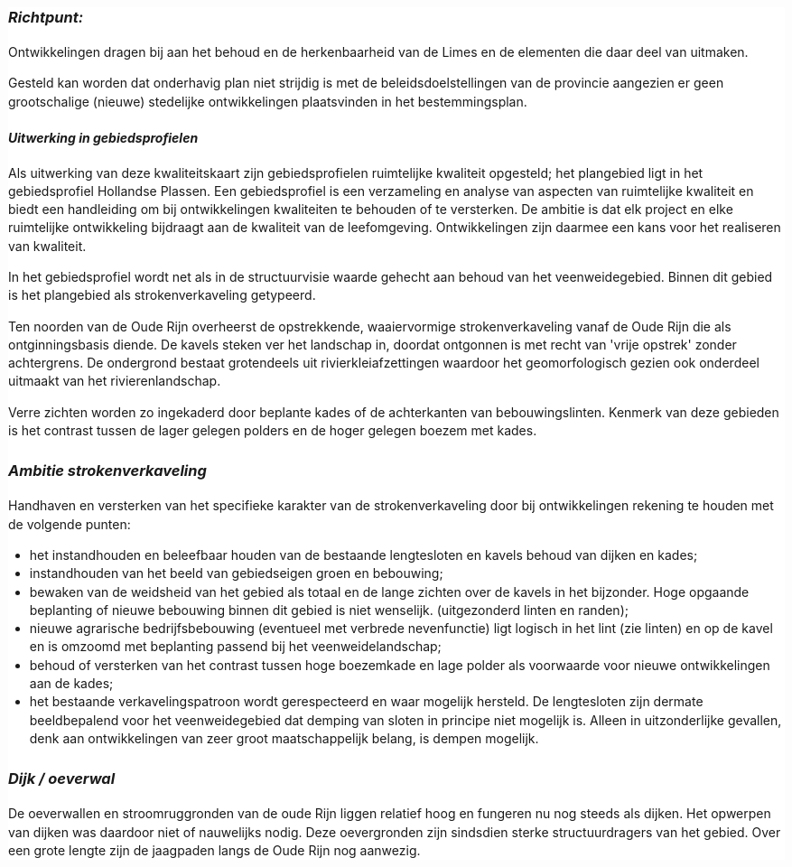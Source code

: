 ### *Richtpunt:*

Ontwikkelingen dragen bij aan het behoud en de herkenbaarheid van de Limes en de elementen die daar deel van uitmaken.

Gesteld kan worden dat onderhavig plan niet strijdig is met de beleidsdoelstellingen van de provincie aangezien er geen grootschalige (nieuwe) stedelijke ontwikkelingen plaatsvinden in het bestemmingsplan.

#### *Uitwerking in gebiedsprofielen*

Als uitwerking van deze kwaliteitskaart zijn gebiedsprofielen ruimtelijke kwaliteit opgesteld; het plangebied ligt in het gebiedsprofiel Hollandse Plassen. Een gebiedsprofiel is een verzameling en analyse van aspecten van ruimtelijke kwaliteit en biedt een handleiding om bij ontwikkelingen kwaliteiten te behouden of te versterken. De ambitie is dat elk project en elke ruimtelijke ontwikkeling bijdraagt aan de kwaliteit van de leefomgeving. Ontwikkelingen zijn daarmee een kans voor het realiseren van kwaliteit.

In het gebiedsprofiel wordt net als in de structuurvisie waarde gehecht aan behoud van het veenweidegebied. Binnen dit gebied is het plangebied als strokenverkaveling getypeerd.

Ten noorden van de Oude Rijn overheerst de opstrekkende, waaiervormige strokenverkaveling vanaf de Oude Rijn die als ontginningsbasis diende. De kavels steken ver het landschap in, doordat ontgonnen is met recht van 'vrije opstrek' zonder achtergrens. De ondergrond bestaat grotendeels uit rivierkleiafzettingen waardoor het geomorfologisch gezien ook onderdeel uitmaakt van het rivierenlandschap.

Verre zichten worden zo ingekaderd door beplante kades of de achterkanten van bebouwingslinten. Kenmerk van deze gebieden is het contrast tussen de lager gelegen polders en de hoger gelegen boezem met kades.

### *Ambitie strokenverkaveling*

Handhaven en versterken van het specifieke karakter van de strokenverkaveling door bij ontwikkelingen rekening te houden met de volgende punten:

- het instandhouden en beleefbaar houden van de bestaande lengtesloten en kavels behoud van dijken en kades;
- instandhouden van het beeld van gebiedseigen groen en bebouwing;
- bewaken van de weidsheid van het gebied als totaal en de lange zichten over de kavels in het bijzonder. Hoge opgaande beplanting of nieuwe bebouwing binnen dit gebied is niet wenselijk. (uitgezonderd linten en randen);
- nieuwe agrarische bedrijfsbebouwing (eventueel met verbrede nevenfunctie) ligt logisch in het lint (zie linten) en op de kavel en is omzoomd met beplanting passend bij het veenweidelandschap;
- behoud of versterken van het contrast tussen hoge boezemkade en lage polder als voorwaarde voor nieuwe ontwikkelingen aan de kades;
- het bestaande verkavelingspatroon wordt gerespecteerd en waar mogelijk hersteld. De lengtesloten zijn dermate beeldbepalend voor het veenweidegebied dat demping van sloten in principe niet mogelijk is. Alleen in uitzonderlijke gevallen, denk aan ontwikkelingen van zeer groot maatschappelijk belang, is dempen mogelijk.

### *Dijk / oeverwal*

De oeverwallen en stroomruggronden van de oude Rijn liggen relatief hoog en fungeren nu nog steeds als dijken. Het opwerpen van dijken was daardoor niet of nauwelijks nodig. Deze oevergronden zijn sindsdien sterke structuurdragers van het gebied. Over een grote lengte zijn de jaagpaden langs de Oude Rijn nog aanwezig.
